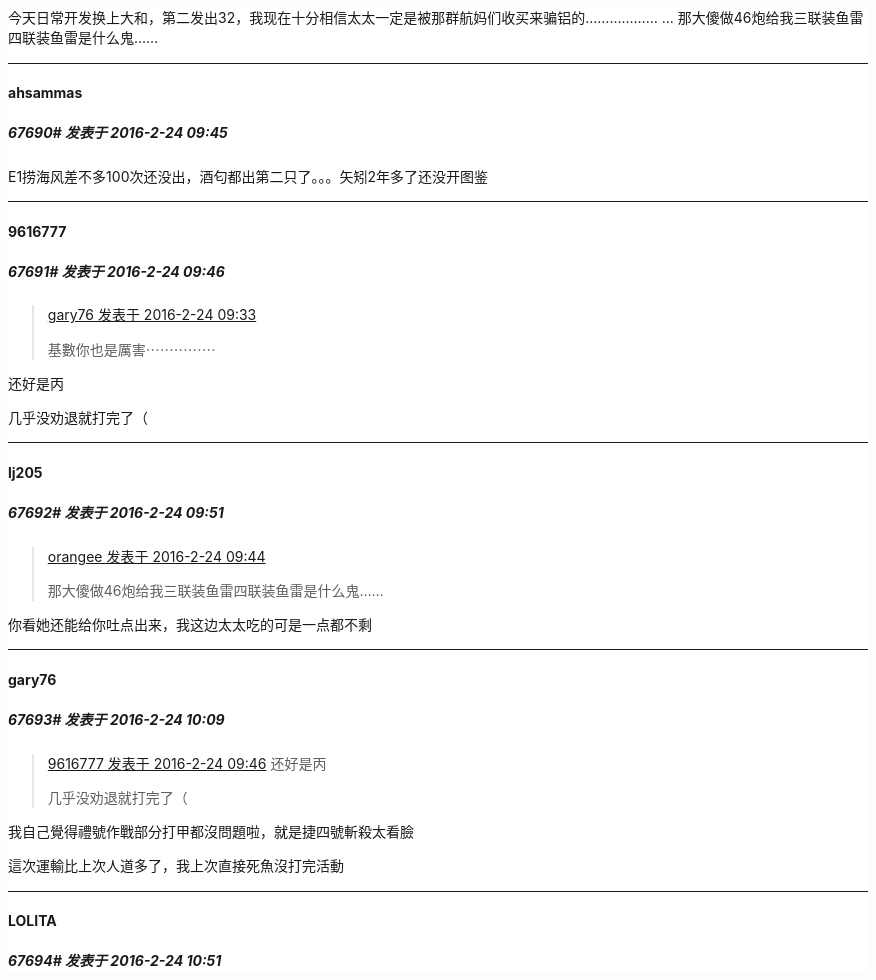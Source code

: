 今天日常开发换上大和，第二发出32，我现在十分相信太太一定是被那群航妈们收买来骗铝的……………… ...</blockquote>
那大傻做46炮给我三联装鱼雷四联装鱼雷是什么鬼……


-----

####  ahsammas  
##### 67690#       发表于 2016-2-24 09:45


E1捞海风差不多100次还没出，酒匂都出第二只了。。。矢矧2年多了还没开图鉴


-----

####  9616777  
##### 67691#       发表于 2016-2-24 09:46


<blockquote><a href="httphttps://bbs.saraba1st.com/2b/forum.php?mod=redirect&amp;goto=findpost&amp;pid=31650982&amp;ptid=930880" target="_blank">gary76 发表于 2016-2-24 09:33</a>

基數你也是厲害⋯⋯⋯⋯⋯</blockquote>
还好是丙

几乎没劝退就打完了（


-----

####  lj205  
##### 67692#       发表于 2016-2-24 09:51


<blockquote><a href="httphttps://bbs.saraba1st.com/2b/forum.php?mod=redirect&amp;goto=findpost&amp;pid=31651091&amp;ptid=930880" target="_blank">orangee 发表于 2016-2-24 09:44</a>

那大傻做46炮给我三联装鱼雷四联装鱼雷是什么鬼……</blockquote>
你看她还能给你吐点出来，我这边太太吃的可是一点都不剩


-----

####  gary76  
##### 67693#       发表于 2016-2-24 10:09


<blockquote><a href="httphttps://bbs.saraba1st.com/2b/forum.php?mod=redirect&amp;amp;goto=findpost&amp;amp;pid=31651126&amp;amp;ptid=930880" target="_blank">9616777 发表于 2016-2-24 09:46</a>
还好是丙

几乎没劝退就打完了（</blockquote>
我自己覺得禮號作戰部分打甲都沒問題啦，就是捷四號斬殺太看臉

這次運輸比上次人道多了，我上次直接死魚沒打完活動


-----

####  LOLITA  
##### 67694#       发表于 2016-2-24 10:51

